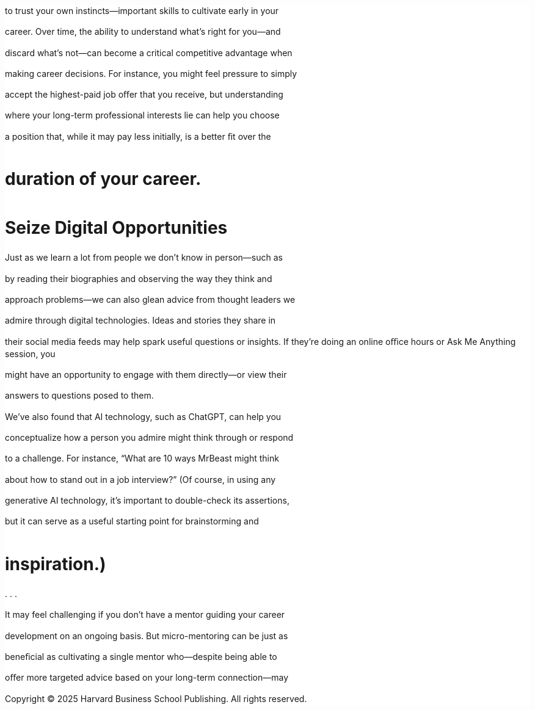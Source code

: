 to trust your own instincts—important skills to cultivate early in your

career. Over time, the ability to understand what’s right for you—and

discard what’s not—can become a critical competitive advantage when

making career decisions. For instance, you might feel pressure to simply

accept the highest-paid job oﬀer that you receive, but understanding

where your long-term professional interests lie can help you choose

a position that, while it may pay less initially, is a better ﬁt over the

# duration of your career.

# Seize Digital Opportunities

Just as we learn a lot from people we don’t know in person—such as

by reading their biographies and observing the way they think and

approach problems—we can also glean advice from thought leaders we

admire through digital technologies. Ideas and stories they share in

their social media feeds may help spark useful questions or insights. If they’re doing an online oﬃce hours or Ask Me Anything session, you

might have an opportunity to engage with them directly—or view their

answers to questions posed to them.

We’ve also found that AI technology, such as ChatGPT, can help you

conceptualize how a person you admire might think through or respond

to a challenge. For instance, “What are 10 ways MrBeast might think

about how to stand out in a job interview?” (Of course, in using any

generative AI technology, it’s important to double-check its assertions,

but it can serve as a useful starting point for brainstorming and

# inspiration.)

. . .

It may feel challenging if you don’t have a mentor guiding your career

development on an ongoing basis. But micro-mentoring can be just as

beneﬁcial as cultivating a single mentor who—despite being able to

oﬀer more targeted advice based on your long-term connection—may

Copyright © 2025 Harvard Business School Publishing. All rights reserved.
